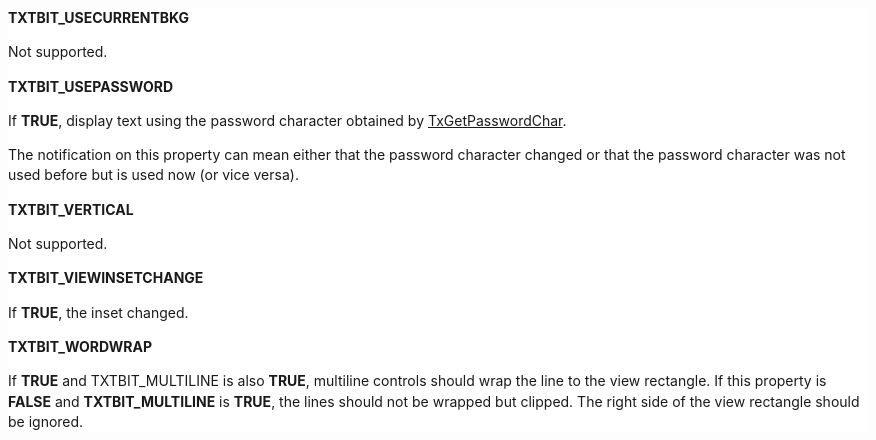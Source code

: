 </td>
</tr>
<tr>
<td width="40%"><a id="TXTBIT_USECURRENTBKG"></a><a id="txtbit_usecurrentbkg"></a><dl>
<dt><b>TXTBIT_USECURRENTBKG</b></dt>
</dl>
</td>
<td width="60%">
Not supported.

</td>
</tr>
<tr>
<td width="40%"><a id="TXTBIT_USEPASSWORD"></a><a id="txtbit_usepassword"></a><dl>
<dt><b>TXTBIT_USEPASSWORD</b></dt>
</dl>
</td>
<td width="60%">
If <b>TRUE</b>, display text using the password character obtained by <a href="https://msdn.microsoft.com/f2208eca-13f7-4ba3-a642-9c66e7e89f59">TxGetPasswordChar</a>.

The notification on this property can mean either that the password character changed or that the password character was not used before but is used now (or vice versa).

</td>
</tr>
<tr>
<td width="40%"><a id="TXTBIT_VERTICAL"></a><a id="txtbit_vertical"></a><dl>
<dt><b>TXTBIT_VERTICAL</b></dt>
</dl>
</td>
<td width="60%">
Not supported.

</td>
</tr>
<tr>
<td width="40%"><a id="TXTBIT_VIEWINSETCHANGE"></a><a id="txtbit_viewinsetchange"></a><dl>
<dt><b>TXTBIT_VIEWINSETCHANGE</b></dt>
</dl>
</td>
<td width="60%">
If <b>TRUE</b>, the inset changed.

</td>
</tr>
<tr>
<td width="40%"><a id="TXTBIT_WORDWRAP"></a><a id="txtbit_wordwrap"></a><dl>
<dt><b>TXTBIT_WORDWRAP</b></dt>
</dl>
</td>
<td width="60%">
If <b>TRUE</b> and TXTBIT_MULTILINE is also <b>TRUE</b>, multiline controls should wrap the line to the view rectangle. If this property is <b>FALSE</b> and <b>TXTBIT_MULTILINE</b> is <b>TRUE</b>, the lines should not be wrapped but clipped. The right side of the view rectangle should be ignored.
